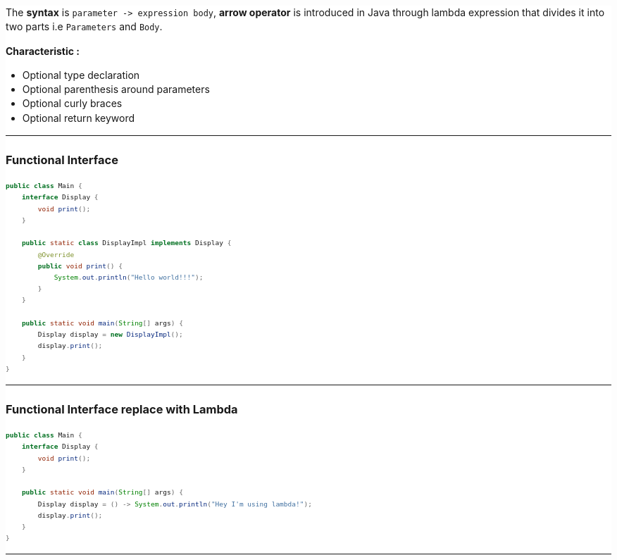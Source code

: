 The **syntax** is `parameter -> expression body`, **arrow operator** is introduced in Java through lambda expression that divides it into two parts i.e `Parameters` and `Body`.

**Characteristic :**
- Optional type declaration
- Optional parenthesis around parameters
- Optional curly braces
- Optional return keyword

---
<style scoped>
    pre {
        font-size: 0.8rem;
    }
</style>
### Functional Interface

```java
public class Main {
    interface Display {
        void print();
    }
    
    public static class DisplayImpl implements Display {
        @Override
        public void print() {
            System.out.println("Hello world!!!");
        }
    }

    public static void main(String[] args) {
        Display display = new DisplayImpl();
        display.print();
    }
}
```

---
### Functional Interface replace with **Lambda**

```java
public class Main {
    interface Display {
        void print();
    }

    public static void main(String[] args) {
        Display display = () -> System.out.println("Hey I'm using lambda!");
        display.print();
    }
}
```

---